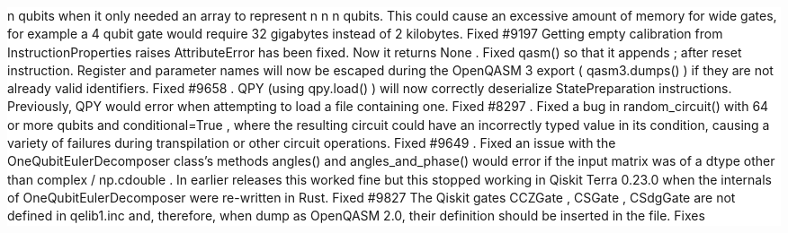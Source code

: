 n
qubits when it only needed an array to represent
n
n
n
qubits. This could cause an excessive amount of memory for wide gates, for example a 4 qubit gate would require 32 gigabytes instead of 2 kilobytes. Fixed
#9197
Getting empty calibration from
InstructionProperties
raises AttributeError has been fixed. Now it returns
None
.
Fixed
qasm()
so that it appends
;
after
reset
instruction.
Register and parameter names will now be escaped during the OpenQASM 3 export (
qasm3.dumps()
) if they are not already valid identifiers. Fixed
#9658
.
QPY (using
qpy.load()
) will now correctly deserialize
StatePreparation
instructions. Previously, QPY would error when attempting to load a file containing one. Fixed
#8297
.
Fixed a bug in
random_circuit()
with 64 or more qubits and
conditional=True
, where the resulting circuit could have an incorrectly typed value in its condition, causing a variety of failures during transpilation or other circuit operations. Fixed
#9649
.
Fixed an issue with the
OneQubitEulerDecomposer
class’s methods
angles()
and
angles_and_phase()
would error if the input matrix was of a dtype other than
complex
/
np.cdouble
. In earlier releases this worked fine but this stopped working in Qiskit Terra 0.23.0 when the internals of
OneQubitEulerDecomposer
were re-written in Rust. Fixed
#9827
The Qiskit gates
CCZGate
,
CSGate
,
CSdgGate
are not defined in
qelib1.inc
and, therefore, when dump as OpenQASM 2.0, their definition should be inserted in the file. Fixes